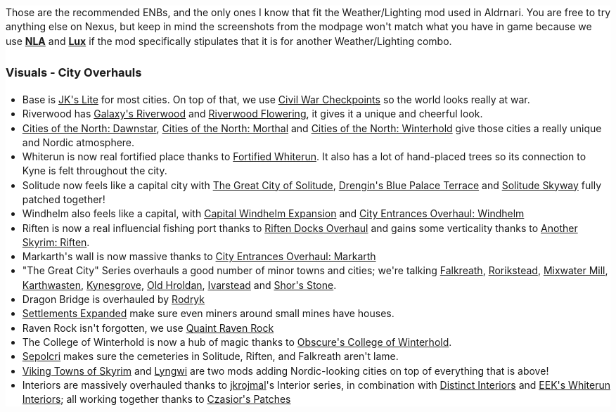 Those are the recommended ENBs, and the only ones I know that fit the Weather/Lighting mod used in Aldrnari. You are free to try anything else on Nexus, but keep in mind the screenshots from the modpage won't match what you have in game because we use **[NLA](https://www.nexusmods.com/skyrimspecialedition/mods/43166)** and **[Lux](https://www.nexusmods.com/skyrimspecialedition/mods/43158)** if the mod specifically stipulates that it is for another Weather/Lighting combo.

### Visuals - City Overhauls

- Base is [JK's Lite](https://www.nexusmods.com/skyrim/mods/71018) for most cities. On top of that, we use [Civil War Checkpoints](https://www.nexusmods.com/skyrimspecialedition/mods/17364) so the world looks really at war.
- Riverwood has [Galaxy's Riverwood](https://www.nexusmods.com/skyrimspecialedition/mods/46360) and [Riverwood Flowering](https://www.nexusmods.com/skyrimspecialedition/mods/39229), it gives it a unique and cheerful look.
- [Cities of the North: Dawnstar](https://www.nexusmods.com/skyrimspecialedition/mods/28952), [Cities of the North: Morthal](https://www.nexusmods.com/skyrimspecialedition/mods/34168) and [Cities of the North: Winterhold](https://www.nexusmods.com/skyrimspecialedition/mods/40088) give those cities a really unique and Nordic atmosphere.
- Whiterun is now real fortified place thanks to [Fortified Whiterun](https://www.nexusmods.com/skyrimspecialedition/mods/40094). It also has a lot of hand-placed trees so its connection to Kyne is felt throughout the city.
- Solitude now feels like a capital city with [The Great City of Solitude](https://www.nexusmods.com/skyrimspecialedition/mods/22243), [Drengin's Blue Palace Terrace](https://www.nexusmods.com/skyrimspecialedition/mods/35180) and [Solitude Skyway](https://www.nexusmods.com/skyrimspecialedition/mods/8250) fully patched together!
- Windhelm also feels like a capital, with [Capital Windhelm Expansion](https://www.nexusmods.com/skyrimspecialedition/mods/42990) and [City Entrances Overhaul: Windhelm](https://www.nexusmods.com/skyrimspecialedition/mods/19400)
- Riften is now a real influencial fishing port thanks to [Riften Docks Overhaul](https://www.nexusmods.com/skyrimspecialedition/mods/40021) and gains some verticality thanks to [Another Skyrim: Riften](https://www.nexusmods.com/skyrim/mods/86586).
- Markarth's wall is now massive thanks to [City Entrances Overhaul: Markarth](https://www.nexusmods.com/skyrimspecialedition/mods/37375)
- "The Great City" Series overhauls a good number of minor towns and cities; we're talking [Falkreath](https://www.nexusmods.com/skyrimspecialedition/mods/19709), [Rorikstead](https://www.nexusmods.com/skyrimspecialedition/mods/20151), [Mixwater Mill](https://www.nexusmods.com/skyrimspecialedition/mods/36350), [Karthwasten](https://www.nexusmods.com/skyrimspecialedition/mods/33032), [Kynesgrove](https://www.nexusmods.com/skyrimspecialedition/mods/42639), [Old Hroldan](https://www.nexusmods.com/skyrimspecialedition/mods/33189), [Ivarstead](https://www.nexusmods.com/skyrimspecialedition/mods/34505) and [Shor's Stone](https://www.nexusmods.com/skyrimspecialedition/mods/35977).
- Dragon Bridge is overhauled by [Rodryk](https://www.nexusmods.com/skyrimspecialedition/mods/42510)
- [Settlements Expanded](https://www.nexusmods.com/skyrimspecialedition/mods/7777) make sure even miners around small mines have houses.
- Raven Rock isn't forgotten, we use [Quaint Raven Rock](https://www.nexusmods.com/skyrimspecialedition/mods/20851)
- The College of Winterhold is now a hub of magic thanks to [Obscure's College of Winterhold](https://www.nexusmods.com/skyrimspecialedition/mods/20514).
- [Sepolcri](https://www.nexusmods.com/skyrimspecialedition/mods/34105) makes sure the cemeteries in Solitude, Riften, and Falkreath aren't lame.
- [Viking Towns of Skyrim](https://www.nexusmods.com/skyrimspecialedition/mods/17132) and [Lyngwi](https://www.nexusmods.com/skyrimspecialedition/mods/13526) are two mods adding Nordic-looking cities on top of everything that is above! 
- Interiors are massively overhauled thanks to [jkrojmal](https://www.nexusmods.com/skyrimspecialedition/users/1305814?tab=user+files)'s Interior series, in combination with [Distinct Interiors](https://www.nexusmods.com/skyrimspecialedition/mods/6130) and [EEK's Whiterun Interiors](https://www.nexusmods.com/skyrimspecialedition/mods/10463); all working together thanks to [Czasior's Patches](https://www.nexusmods.com/skyrimspecialedition/users/9933289?tab=user+files)

